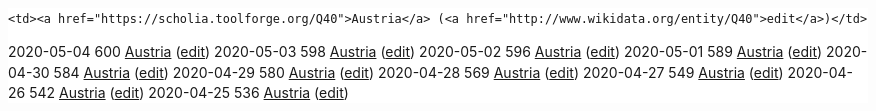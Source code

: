     <td><a href="https://scholia.toolforge.org/Q40">Austria</a> (<a href="http://www.wikidata.org/entity/Q40">edit</a>)</td>
  </tr>
  <tr>
    <td>2020-05-04</td>
    <td>600</td>
    <td><a href="https://scholia.toolforge.org/Q40">Austria</a> (<a href="http://www.wikidata.org/entity/Q40">edit</a>)</td>
  </tr>
  <tr>
    <td>2020-05-03</td>
    <td>598</td>
    <td><a href="https://scholia.toolforge.org/Q40">Austria</a> (<a href="http://www.wikidata.org/entity/Q40">edit</a>)</td>
  </tr>
  <tr>
    <td>2020-05-02</td>
    <td>596</td>
    <td><a href="https://scholia.toolforge.org/Q40">Austria</a> (<a href="http://www.wikidata.org/entity/Q40">edit</a>)</td>
  </tr>
  <tr>
    <td>2020-05-01</td>
    <td>589</td>
    <td><a href="https://scholia.toolforge.org/Q40">Austria</a> (<a href="http://www.wikidata.org/entity/Q40">edit</a>)</td>
  </tr>
  <tr>
    <td>2020-04-30</td>
    <td>584</td>
    <td><a href="https://scholia.toolforge.org/Q40">Austria</a> (<a href="http://www.wikidata.org/entity/Q40">edit</a>)</td>
  </tr>
  <tr>
    <td>2020-04-29</td>
    <td>580</td>
    <td><a href="https://scholia.toolforge.org/Q40">Austria</a> (<a href="http://www.wikidata.org/entity/Q40">edit</a>)</td>
  </tr>
  <tr>
    <td>2020-04-28</td>
    <td>569</td>
    <td><a href="https://scholia.toolforge.org/Q40">Austria</a> (<a href="http://www.wikidata.org/entity/Q40">edit</a>)</td>
  </tr>
  <tr>
    <td>2020-04-27</td>
    <td>549</td>
    <td><a href="https://scholia.toolforge.org/Q40">Austria</a> (<a href="http://www.wikidata.org/entity/Q40">edit</a>)</td>
  </tr>
  <tr>
    <td>2020-04-26</td>
    <td>542</td>
    <td><a href="https://scholia.toolforge.org/Q40">Austria</a> (<a href="http://www.wikidata.org/entity/Q40">edit</a>)</td>
  </tr>
  <tr>
    <td>2020-04-25</td>
    <td>536</td>
    <td><a href="https://scholia.toolforge.org/Q40">Austria</a> (<a href="http://www.wikidata.org/entity/Q40">edit</a>)</td>
  </tr>
  <tr>
